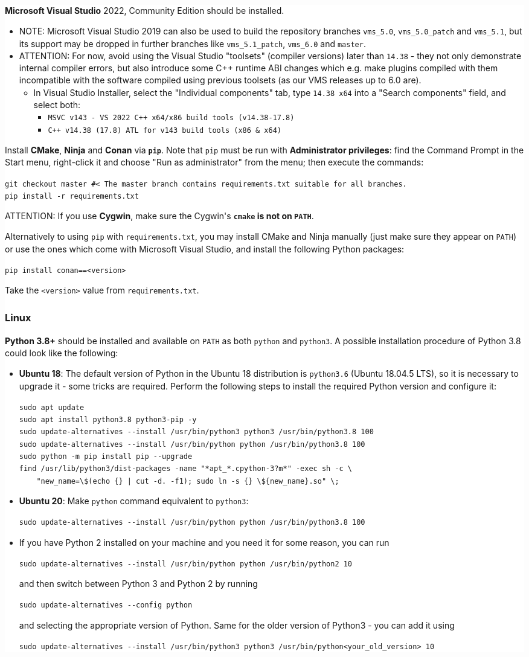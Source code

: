 **Microsoft Visual Studio** 2022, Community Edition should be installed.
- NOTE: Microsoft Visual Studio 2019 can also be used to build the repository branches `vms_5.0`,
    `vms_5.0_patch` and `vms_5.1`, but its support may be dropped in further branches like
    `vms_5.1_patch`, `vms_6.0` and `master`.
- ATTENTION: For now, avoid using the Visual Studio "toolsets" (compiler versions) later than
    `14.38` - they not only demonstrate internal compiler errors, but also introduce some C++
    runtime ABI changes which e.g. make plugins compiled with them incompatible with the software
    compiled using previous toolsets (as our VMS releases up to 6.0 are).
    - In Visual Studio Installer, select the "Individual components" tab, type `14.38 x64` into a
        "Search components" field, and select both:
        - `MSVC v143 - VS 2022 C++ x64/x86 build tools (v14.38-17.8)`
        - `C++ v14.38 (17.8) ATL for v143 build tools (x86 & x64)`

Install **CMake**, **Ninja** and **Conan** via **`pip`**. Note that `pip` must be run with
**Administrator privileges**: find the Command Prompt in the Start menu, right-click it and choose
"Run as administrator" from the menu; then execute the commands:
```
git checkout master #< The master branch contains requirements.txt suitable for all branches.
pip install -r requirements.txt
```
ATTENTION: If you use **Cygwin**, make sure the Cygwin's **`cmake` is not on `PATH`**.

Alternatively to using `pip` with `requirements.txt`, you may install CMake and Ninja manually
(just make sure they appear on `PATH`) or use the ones which come with Microsoft Visual Studio,
and install the following Python packages:
```
pip install conan==<version>
```
Take the `<version>` value from `requirements.txt`.

### Linux

**Python 3.8+** should be installed and available on `PATH` as both `python` and `python3`. A
possible installation procedure of Python 3.8 could look like the following:
- **Ubuntu 18**: The default version of Python in the Ubuntu 18 distribution is `python3.6`
    (Ubuntu 18.04.5 LTS), so it is necessary to upgrade it - some tricks are required. Perform
    the following steps to install the required Python version and configure it:
    ```
    sudo apt update
    sudo apt install python3.8 python3-pip -y
    sudo update-alternatives --install /usr/bin/python3 python3 /usr/bin/python3.8 100
    sudo update-alternatives --install /usr/bin/python python /usr/bin/python3.8 100
    sudo python -m pip install pip --upgrade
    find /usr/lib/python3/dist-packages -name "*apt_*.cpython-3?m*" -exec sh -c \
        "new_name=\$(echo {} | cut -d. -f1); sudo ln -s {} \${new_name}.so" \;
    ```
- **Ubuntu 20**: Make `python` command equivalent to `python3`:
    ```
    sudo update-alternatives --install /usr/bin/python python /usr/bin/python3.8 100
    ```
- If you have Python 2 installed on your machine and you need it for some reason, you can run
    ```
    sudo update-alternatives --install /usr/bin/python python /usr/bin/python2 10
    ```
    and then switch between Python 3 and Python 2 by running
    ```
    sudo update-alternatives --config python
    ```
    and selecting the appropriate version of Python. Same for the older version of Python3 -
    you can add it using
    ```
    sudo update-alternatives --install /usr/bin/python3 python3 /usr/bin/python<your_old_version> 10
    ```
